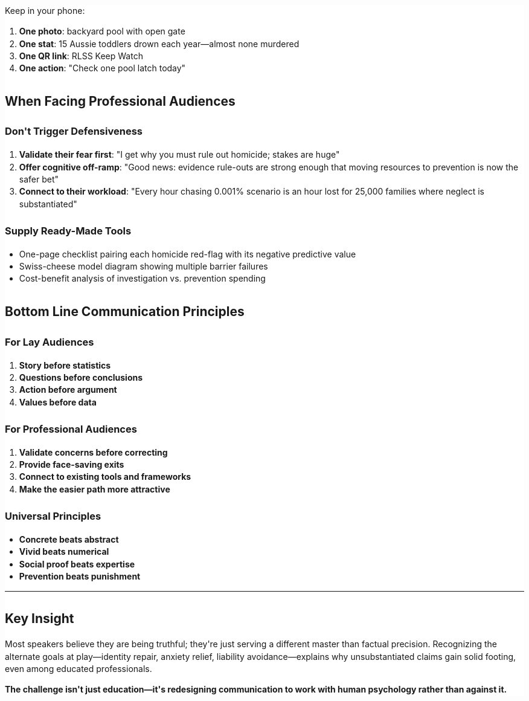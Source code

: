 Keep in your phone:
1. **One photo**: backyard pool with open gate
2. **One stat**: 15 Aussie toddlers drown each year—almost none murdered
3. **One QR link**: RLSS Keep Watch
4. **One action**: "Check one pool latch today"

## When Facing Professional Audiences

### Don't Trigger Defensiveness
1. **Validate their fear first**: "I get why you must rule out homicide; stakes are huge"
2. **Offer cognitive off-ramp**: "Good news: evidence rule-outs are strong enough that moving resources to prevention is now the safer bet"
3. **Connect to their workload**: "Every hour chasing 0.001% scenario is an hour lost for 25,000 families where neglect is substantiated"

### Supply Ready-Made Tools
- One-page checklist pairing each homicide red-flag with its negative predictive value
- Swiss-cheese model diagram showing multiple barrier failures
- Cost-benefit analysis of investigation vs. prevention spending

## Bottom Line Communication Principles

### For Lay Audiences
1. **Story before statistics**
2. **Questions before conclusions**  
3. **Action before argument**
4. **Values before data**

### For Professional Audiences
1. **Validate concerns before correcting**
2. **Provide face-saving exits**
3. **Connect to existing tools and frameworks**
4. **Make the easier path more attractive**

### Universal Principles
- **Concrete beats abstract**
- **Vivid beats numerical**
- **Social proof beats expertise**
- **Prevention beats punishment**

---

## Key Insight

Most speakers believe they are being truthful; they're just serving a different master than factual precision. Recognizing the alternate goals at play—identity repair, anxiety relief, liability avoidance—explains why unsubstantiated claims gain solid footing, even among educated professionals.

**The challenge isn't just education—it's redesigning communication to work with human psychology rather than against it.**
